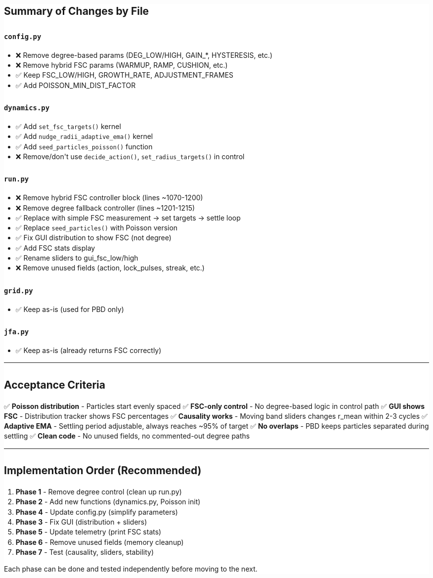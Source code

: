 
## Summary of Changes by File

### `config.py`
- ❌ Remove degree-based params (DEG_LOW/HIGH, GAIN_*, HYSTERESIS, etc.)
- ❌ Remove hybrid FSC params (WARMUP, RAMP, CUSHION, etc.)
- ✅ Keep FSC_LOW/HIGH, GROWTH_RATE, ADJUSTMENT_FRAMES
- ✅ Add POISSON_MIN_DIST_FACTOR

### `dynamics.py`
- ✅ Add `set_fsc_targets()` kernel
- ✅ Add `nudge_radii_adaptive_ema()` kernel
- ✅ Add `seed_particles_poisson()` function
- ❌ Remove/don't use `decide_action()`, `set_radius_targets()` in control

### `run.py`
- ❌ Remove hybrid FSC controller block (lines ~1070-1200)
- ❌ Remove degree fallback controller (lines ~1201-1215)
- ✅ Replace with simple FSC measurement → set targets → settle loop
- ✅ Replace `seed_particles()` with Poisson version
- ✅ Fix GUI distribution to show FSC (not degree)
- ✅ Add FSC stats display
- ✅ Rename sliders to gui_fsc_low/high
- ❌ Remove unused fields (action, lock_pulses, streak, etc.)

### `grid.py`
- ✅ Keep as-is (used for PBD only)

### `jfa.py`
- ✅ Keep as-is (already returns FSC correctly)

---

## Acceptance Criteria

✅ **Poisson distribution** - Particles start evenly spaced
✅ **FSC-only control** - No degree-based logic in control path
✅ **GUI shows FSC** - Distribution tracker shows FSC percentages
✅ **Causality works** - Moving band sliders changes r_mean within 2-3 cycles
✅ **Adaptive EMA** - Settling period adjustable, always reaches ~95% of target
✅ **No overlaps** - PBD keeps particles separated during settling
✅ **Clean code** - No unused fields, no commented-out degree paths

---

## Implementation Order (Recommended)

1. **Phase 1** - Remove degree control (clean up run.py)
2. **Phase 2** - Add new functions (dynamics.py, Poisson init)
3. **Phase 4** - Update config.py (simplify parameters)
4. **Phase 3** - Fix GUI (distribution + sliders)
5. **Phase 5** - Update telemetry (print FSC stats)
6. **Phase 6** - Remove unused fields (memory cleanup)
7. **Phase 7** - Test (causality, sliders, stability)

Each phase can be done and tested independently before moving to the next.

